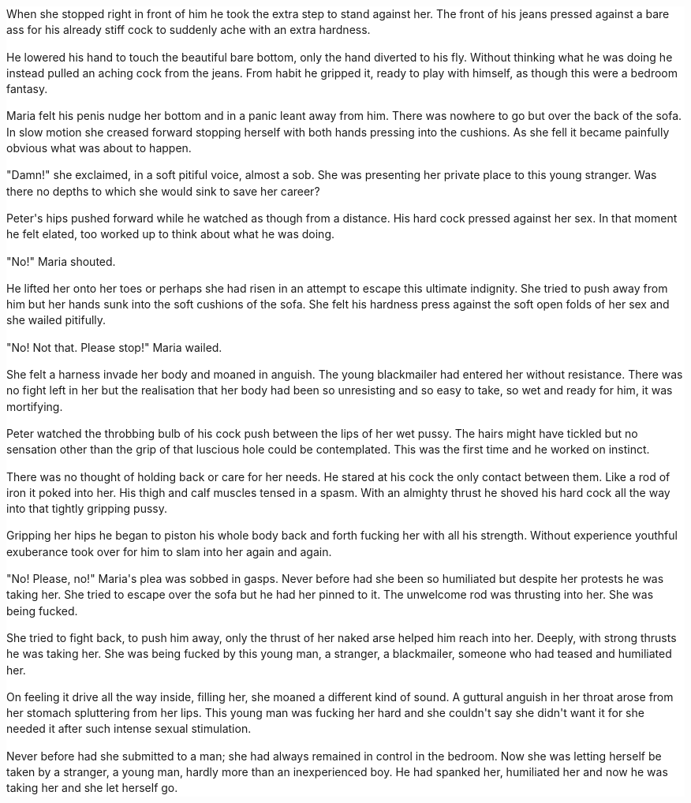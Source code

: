 When she stopped right in front of him he took the extra step to stand against her. The front of his jeans pressed against a bare ass for his already stiff cock to suddenly ache with an extra hardness. 

 He lowered his hand to touch the beautiful bare bottom, only the hand diverted to his fly. Without thinking what he was doing he instead pulled an aching cock from the jeans. From habit he gripped it, ready to play with himself, as though this were a bedroom fantasy. 

 Maria felt his penis nudge her bottom and in a panic leant away from him. There was nowhere to go but over the back of the sofa. In slow motion she creased forward stopping herself with both hands pressing into the cushions. As she fell it became painfully obvious what was about to happen. 

 "Damn!" she exclaimed, in a soft pitiful voice, almost a sob. She was presenting her private place to this young stranger. Was there no depths to which she would sink to save her career? 

 Peter's hips pushed forward while he watched as though from a distance. His hard cock pressed against her sex. In that moment he felt elated, too worked up to think about what he was doing. 

 "No!" Maria shouted. 

 He lifted her onto her toes or perhaps she had risen in an attempt to escape this ultimate indignity. She tried to push away from him but her hands sunk into the soft cushions of the sofa. She felt his hardness press against the soft open folds of her sex and she wailed pitifully. 

 "No! Not that. Please stop!" Maria wailed. 

 She felt a harness invade her body and moaned in anguish. The young blackmailer had entered her without resistance. There was no fight left in her but the realisation that her body had been so unresisting and so easy to take, so wet and ready for him, it was mortifying. 

 Peter watched the throbbing bulb of his cock push between the lips of her wet pussy. The hairs might have tickled but no sensation other than the grip of that luscious hole could be contemplated. This was the first time and he worked on instinct. 

 There was no thought of holding back or care for her needs. He stared at his cock the only contact between them. Like a rod of iron it poked into her. His thigh and calf muscles tensed in a spasm. With an almighty thrust he shoved his hard cock all the way into that tightly gripping pussy. 

 Gripping her hips he began to piston his whole body back and forth fucking her with all his strength. Without experience youthful exuberance took over for him to slam into her again and again. 

 "No! Please, no!" Maria's plea was sobbed in gasps. Never before had she been so humiliated but despite her protests he was taking her. She tried to escape over the sofa but he had her pinned to it. The unwelcome rod was thrusting into her. She was being fucked. 

 She tried to fight back, to push him away, only the thrust of her naked arse helped him reach into her. Deeply, with strong thrusts he was taking her. She was being fucked by this young man, a stranger, a blackmailer, someone who had teased and humiliated her. 

 On feeling it drive all the way inside, filling her, she moaned a different kind of sound. A guttural anguish in her throat arose from her stomach spluttering from her lips. This young man was fucking her hard and she couldn't say she didn't want it for she needed it after such intense sexual stimulation. 

 Never before had she submitted to a man; she had always remained in control in the bedroom. Now she was letting herself be taken by a stranger, a young man, hardly more than an inexperienced boy. He had spanked her, humiliated her and now he was taking her and she let herself go. 
